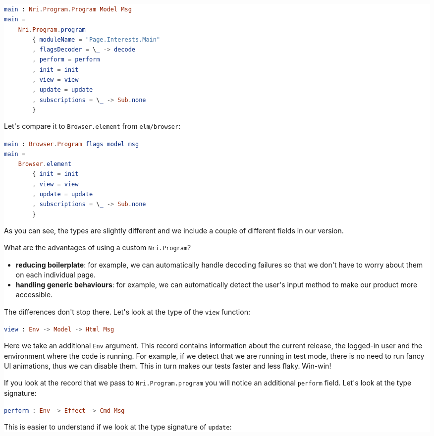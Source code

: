 ```elm
main : Nri.Program.Program Model Msg
main =
    Nri.Program.program
        { moduleName = "Page.Interests.Main"
        , flagsDecoder = \_ -> decode
        , perform = perform
        , init = init
        , view = view
        , update = update
        , subscriptions = \_ -> Sub.none
        }
```

Let's compare it to `Browser.element` from `elm/browser`:

```elm
main : Browser.Program flags model msg
main =
    Browser.element
        { init = init
        , view = view
        , update = update
        , subscriptions = \_ -> Sub.none
        }
```

As you can see, the types are slightly different and we include a couple of
different fields in our version.

What are the advantages of using a custom `Nri.Program`?

- **reducing boilerplate**: for example, we can automatically handle decoding failures so that
  we don't have to worry about them on each individual page.
- **handling generic behaviours**: for example, we can automatically detect the user's
  input method to make our product more accessible.

The differences don't stop there. Let's look at the type of the `view` function:

```elm
view : Env -> Model -> Html Msg
```

Here we take an additional `Env` argument. This record contains information
about the current release, the logged-in user and the environment where the
code is running. For example, if we detect that we are running in test
mode, there is no need to run fancy UI animations, thus we can disable
them. This in turn makes our tests faster and less flaky. Win-win!

If you look at the record that we pass to `Nri.Program.program` you will notice
an additional `perform` field. Let's look at the type signature:

```elm
perform : Env -> Effect -> Cmd Msg
```

This is easier to understand if we look at the type signature of `update`:

